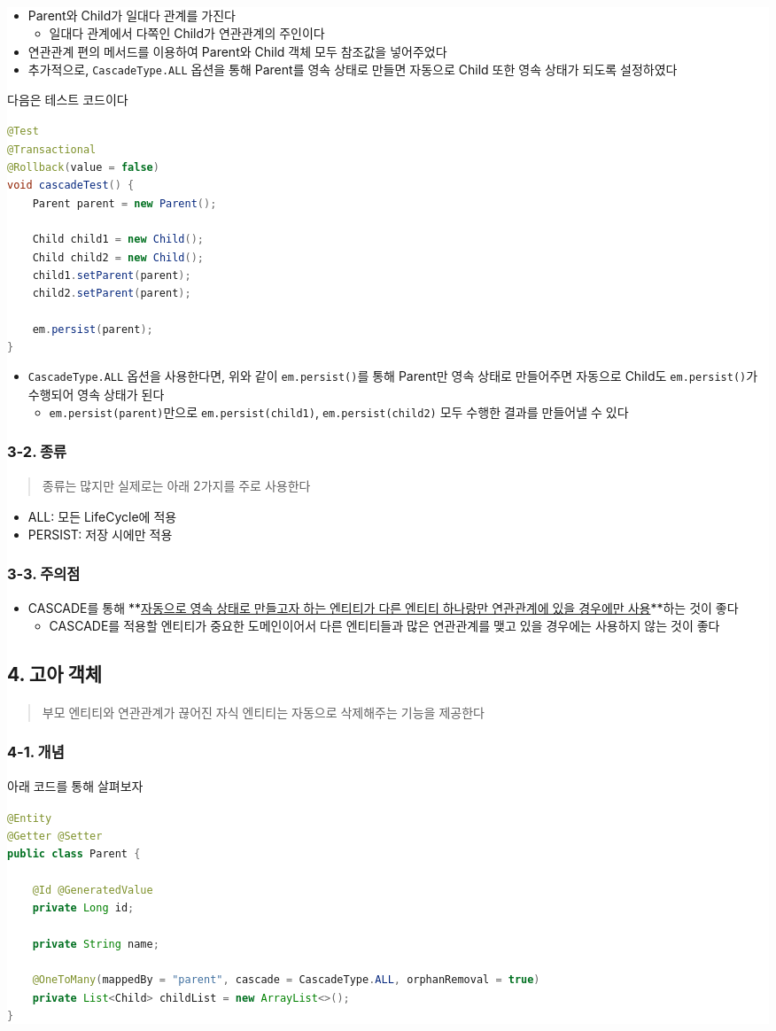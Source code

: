 - Parent와 Child가 일대다 관계를 가진다
  - 일대다 관계에서 다쪽인 Child가 연관관계의 주인이다
- 연관관계 편의 메서드를 이용하여 Parent와 Child 객체 모두 참조값을 넣어주었다
- 추가적으로, ```CascadeType.ALL``` 옵션을 통해 Parent를 영속 상태로 만들면 자동으로 Child 또한 영속 상태가 되도록 설정하였다

다음은 테스트 코드이다

``` java
@Test
@Transactional
@Rollback(value = false)
void cascadeTest() {
    Parent parent = new Parent();

    Child child1 = new Child();
    Child child2 = new Child();
    child1.setParent(parent);
    child2.setParent(parent);

    em.persist(parent);
}
```

- ```CascadeType.ALL``` 옵션을 사용한다면, 위와 같이  ```em.persist()```를 통해 Parent만 영속 상태로 만들어주면 자동으로 Child도 ```em.persist()```가 수행되어 영속 상태가 된다
  - ```em.persist(parent)```만으로 ```em.persist(child1)```, ```em.persist(child2)``` 모두 수행한 결과를 만들어낼 수 있다


### 3-2. 종류

> 종류는 많지만 실제로는 아래 2가지를 주로 사용한다

- ALL: 모든 LifeCycle에 적용
- PERSIST: 저장 시에만 적용

### 3-3. 주의점

- CASCADE를 통해 **<u>자동으로 영속 상태로 만들고자 하는 엔티티가 다른 엔티티 하나랑만 연관관계에 있을 경우에만 사용</u>**하는 것이 좋다
  - CASCADE를 적용할 엔티티가 중요한 도메인이어서 다른 엔티티들과 많은 연관관계를 맺고 있을 경우에는 사용하지 않는 것이 좋다


## 4. 고아 객체

> 부모 엔티티와 연관관계가 끊어진 자식 엔티티는 자동으로 삭제해주는 기능을 제공한다

### 4-1. 개념

아래 코드를 통해 살펴보자

``` java
@Entity
@Getter @Setter
public class Parent {

    @Id @GeneratedValue
    private Long id;

    private String name;

    @OneToMany(mappedBy = "parent", cascade = CascadeType.ALL, orphanRemoval = true)
    private List<Child> childList = new ArrayList<>();
}
```
